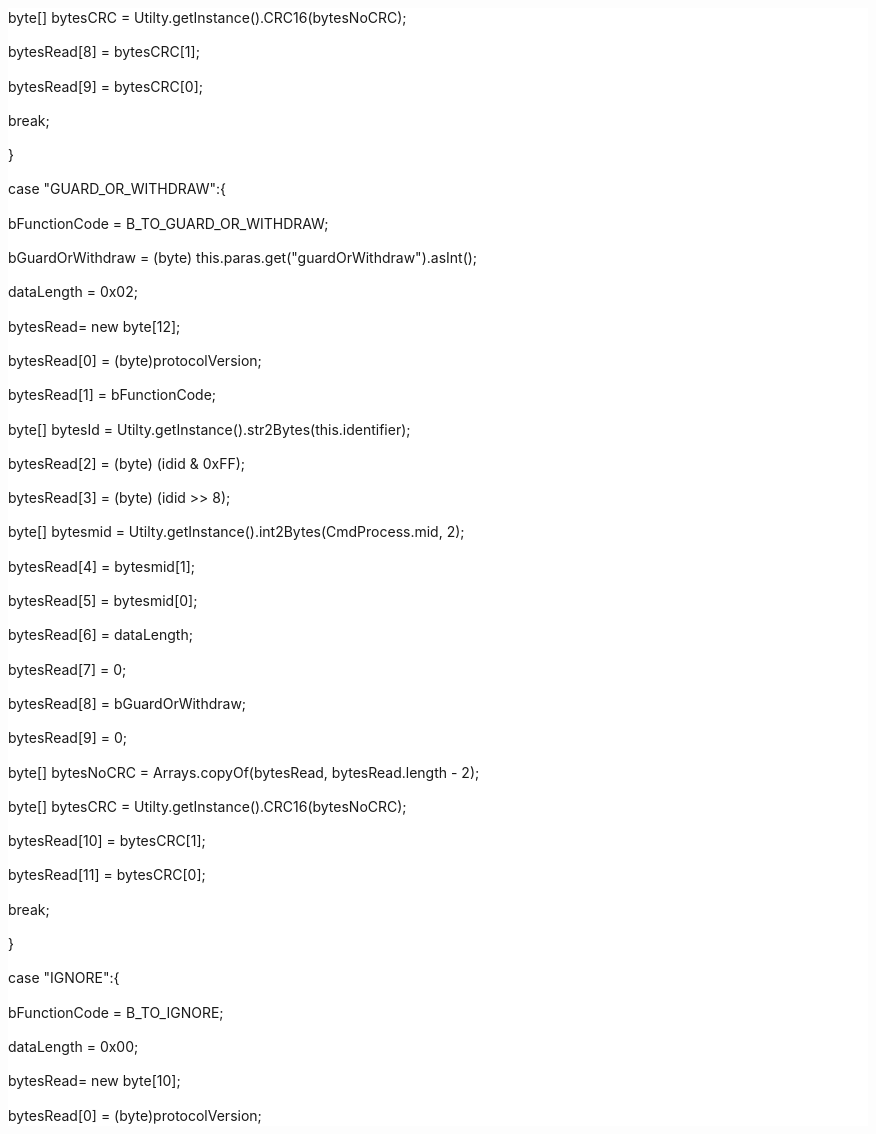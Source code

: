 byte[] bytesCRC = Utilty.getInstance().CRC16(bytesNoCRC);

bytesRead[8] = bytesCRC[1];

bytesRead[9] = bytesCRC[0];

break;

}

case "GUARD_OR_WITHDRAW":{

bFunctionCode = B_TO_GUARD_OR_WITHDRAW;

bGuardOrWithdraw = (byte) this.paras.get("guardOrWithdraw").asInt();

dataLength = 0x02;

bytesRead= new byte[12];

bytesRead[0] = (byte)protocolVersion;

bytesRead[1] = bFunctionCode;

byte[] bytesId = Utilty.getInstance().str2Bytes(this.identifier);

bytesRead[2] = (byte) (idid & 0xFF);

bytesRead[3] = (byte) (idid \>\> 8);

byte[] bytesmid = Utilty.getInstance().int2Bytes(CmdProcess.mid, 2);

bytesRead[4] = bytesmid[1];

bytesRead[5] = bytesmid[0];

bytesRead[6] = dataLength;

bytesRead[7] = 0;

bytesRead[8] = bGuardOrWithdraw;

bytesRead[9] = 0;

byte[] bytesNoCRC = Arrays.copyOf(bytesRead, bytesRead.length - 2);

byte[] bytesCRC = Utilty.getInstance().CRC16(bytesNoCRC);

bytesRead[10] = bytesCRC[1];

bytesRead[11] = bytesCRC[0];

break;

}

case "IGNORE":{

bFunctionCode = B_TO_IGNORE;

dataLength = 0x00;

bytesRead= new byte[10];

bytesRead[0] = (byte)protocolVersion;
